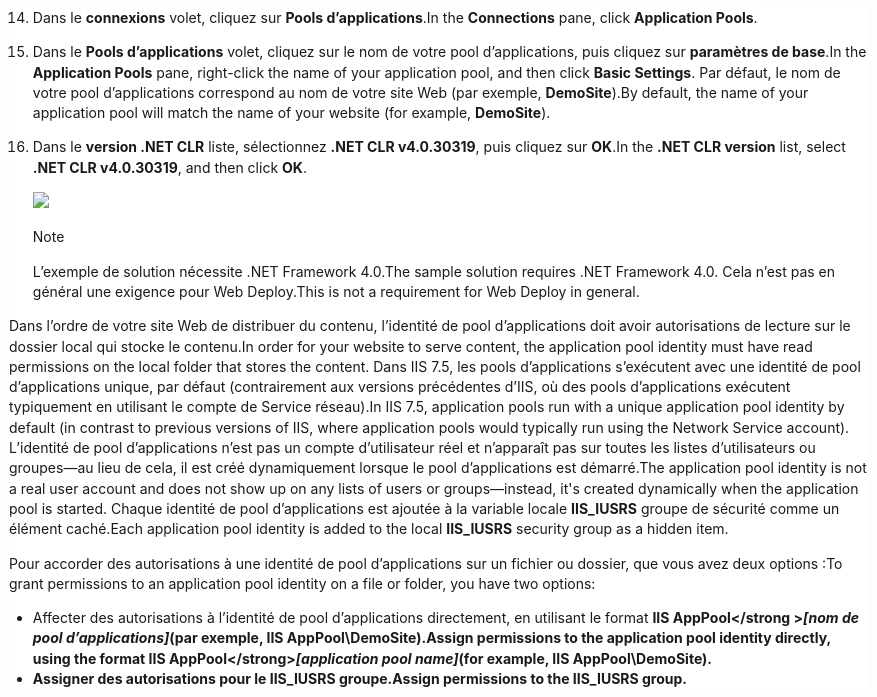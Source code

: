 14. <span data-ttu-id="b4c93-260">Dans le **connexions** volet, cliquez sur **Pools d’applications**.</span><span class="sxs-lookup"><span data-stu-id="b4c93-260">In the **Connections** pane, click **Application Pools**.</span></span>
15. <span data-ttu-id="b4c93-261">Dans le **Pools d’applications** volet, cliquez sur le nom de votre pool d’applications, puis cliquez sur **paramètres de base**.</span><span class="sxs-lookup"><span data-stu-id="b4c93-261">In the **Application Pools** pane, right-click the name of your application pool, and then click **Basic Settings**.</span></span> <span data-ttu-id="b4c93-262">Par défaut, le nom de votre pool d’applications correspond au nom de votre site Web (par exemple, **DemoSite**).</span><span class="sxs-lookup"><span data-stu-id="b4c93-262">By default, the name of your application pool will match the name of your website (for example, **DemoSite**).</span></span>
16. <span data-ttu-id="b4c93-263">Dans le **version .NET CLR** liste, sélectionnez **.NET CLR v4.0.30319**, puis cliquez sur **OK**.</span><span class="sxs-lookup"><span data-stu-id="b4c93-263">In the **.NET CLR version** list, select **.NET CLR v4.0.30319**, and then click **OK**.</span></span>

    ![](configuring-a-web-server-for-web-deploy-publishing-web-deploy-handler/_static/image21.png)

    > [!NOTE]
    > <span data-ttu-id="b4c93-264">L’exemple de solution nécessite .NET Framework 4.0.</span><span class="sxs-lookup"><span data-stu-id="b4c93-264">The sample solution requires .NET Framework 4.0.</span></span> <span data-ttu-id="b4c93-265">Cela n’est pas en général une exigence pour Web Deploy.</span><span class="sxs-lookup"><span data-stu-id="b4c93-265">This is not a requirement for Web Deploy in general.</span></span>

<span data-ttu-id="b4c93-266">Dans l’ordre de votre site Web de distribuer du contenu, l’identité de pool d’applications doit avoir autorisations de lecture sur le dossier local qui stocke le contenu.</span><span class="sxs-lookup"><span data-stu-id="b4c93-266">In order for your website to serve content, the application pool identity must have read permissions on the local folder that stores the content.</span></span> <span data-ttu-id="b4c93-267">Dans IIS 7.5, les pools d’applications s’exécutent avec une identité de pool d’applications unique, par défaut (contrairement aux versions précédentes d’IIS, où des pools d’applications exécutent typiquement en utilisant le compte de Service réseau).</span><span class="sxs-lookup"><span data-stu-id="b4c93-267">In IIS 7.5, application pools run with a unique application pool identity by default (in contrast to previous versions of IIS, where application pools would typically run using the Network Service account).</span></span> <span data-ttu-id="b4c93-268">L’identité de pool d’applications n’est pas un compte d’utilisateur réel et n’apparaît pas sur toutes les listes d’utilisateurs ou groupes&#x2014;au lieu de cela, il est créé dynamiquement lorsque le pool d’applications est démarré.</span><span class="sxs-lookup"><span data-stu-id="b4c93-268">The application pool identity is not a real user account and does not show up on any lists of users or groups&#x2014;instead, it's created dynamically when the application pool is started.</span></span> <span data-ttu-id="b4c93-269">Chaque identité de pool d’applications est ajoutée à la variable locale **IIS\_IUSRS** groupe de sécurité comme un élément caché.</span><span class="sxs-lookup"><span data-stu-id="b4c93-269">Each application pool identity is added to the local **IIS\_IUSRS** security group as a hidden item.</span></span>

<span data-ttu-id="b4c93-270">Pour accorder des autorisations à une identité de pool d’applications sur un fichier ou dossier, que vous avez deux options :</span><span class="sxs-lookup"><span data-stu-id="b4c93-270">To grant permissions to an application pool identity on a file or folder, you have two options:</span></span>

- <span data-ttu-id="b4c93-271">Affecter des autorisations à l’identité de pool d’applications directement, en utilisant le format <strong>IIS AppPool\</strong ><em>[nom de pool d’applications]</em>(par exemple, <strong>IIS AppPool\DemoSite</strong>).</span><span class="sxs-lookup"><span data-stu-id="b4c93-271">Assign permissions to the application pool identity directly, using the format <strong>IIS AppPool\</strong><em>[application pool name]</em>(for example, <strong>IIS AppPool\DemoSite</strong>).</span></span>
- <span data-ttu-id="b4c93-272">Assigner des autorisations pour le **IIS\_IUSRS** groupe.</span><span class="sxs-lookup"><span data-stu-id="b4c93-272">Assign permissions to the **IIS\_IUSRS** group.</span></span>
